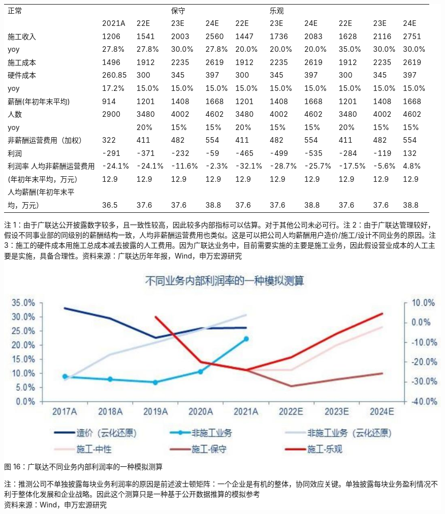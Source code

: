 <table><tr><td colspan="3">正常</td><td colspan="3">保守</td><td colspan="5">乐观</td></tr><tr><td></td><td>2021A</td><td>22E</td><td>23E</td><td>24E</td><td>22E</td><td>23E</td><td>24E</td><td>22E</td><td>23E</td><td>24E</td></tr><tr><td>施工收入</td><td>1206</td><td>1541</td><td>2003</td><td>2560</td><td>1447</td><td>1736</td><td>2083</td><td>1628</td><td>2116</td><td>2751</td></tr><tr><td>yoy</td><td>27.8%</td><td>27.8%</td><td>30.0%</td><td>27.8%</td><td>20.0%</td><td>20.0%</td><td>20.0%</td><td>35.0%</td><td>30.0%</td><td>30.0%</td></tr><tr><td>施工成本</td><td>1496</td><td>1912</td><td>2235</td><td>2619</td><td>1912</td><td>2235</td><td>2619</td><td>1912</td><td>2235</td><td>2619</td></tr><tr><td>硬件成本</td><td>260.85</td><td>300</td><td>345</td><td>397</td><td>300</td><td>345</td><td>397</td><td>300</td><td>345</td><td>397</td></tr><tr><td>yoy</td><td>17.2%</td><td>15.0%</td><td>15.0%</td><td>15.0%</td><td>15.0%</td><td>15.0%</td><td>15.0%</td><td>15.0%</td><td>15.0%</td><td>15.0%</td></tr><tr><td>薪酬(年初年末平均)</td><td>914</td><td>1201</td><td>1408</td><td>1668</td><td>1201</td><td>1408</td><td>1668</td><td>1201</td><td>1408</td><td>1668</td></tr><tr><td>人数</td><td>2900</td><td>3480</td><td>4002</td><td>4602</td><td>3480</td><td>4002</td><td>4602</td><td>3480</td><td>4002</td><td>4602</td></tr><tr><td>yoy</td><td></td><td>20%</td><td>15%</td><td>15%</td><td>20%</td><td>15%</td><td>15%</td><td>20%</td><td>15%</td><td>15%</td></tr><tr><td>非薪酬运营费用（加权）</td><td>322</td><td>411</td><td>482</td><td>554</td><td>411</td><td>482</td><td>554</td><td>411</td><td>482</td><td>554</td></tr><tr><td>利润</td><td>-291</td><td>-371</td><td>-232</td><td>-59</td><td>-465</td><td>-499</td><td>-535</td><td>-284</td><td>-119</td><td>132</td></tr><tr><td>利润率 人均非薪酬运营费用</td><td>-24.1%</td><td>-24.1%</td><td>-11.6%</td><td>-2.3%</td><td>-32.1%</td><td>-28.7%</td><td>-25.7%</td><td>-17.5%</td><td>-5.6%</td><td>4.8%</td></tr><tr><td>(年初年末平均，万元）</td><td>12.9</td><td>12.9</td><td>12.9</td><td>12.9</td><td>12.9</td><td>12.9</td><td>12.9</td><td>12.9</td><td>12.9</td><td>12.9</td></tr><tr><td>人均薪酬(年初年末平</td><td></td><td></td><td></td><td></td><td></td><td></td><td></td><td></td><td></td><td></td></tr><tr><td>均，万元）</td><td>36.5</td><td>37.6</td><td>37.6</td><td>38.8</td><td>37.6</td><td>37.6</td><td>38.8</td><td>37.6</td><td>37.6</td><td>38.8</td></tr></table>

注 1：由于广联达公开披露数字较多，且一致性较高，因此较多内部指标可以估算。对于其他公司未必可行。注 2：由于广联达管理较好，假设不同事业部的同级别的薪酬结构一致，人均非薪酬运营费用也类似。这是可以把公司人均薪酬用户造价/施工/设计不同业务的原因。注 3：施工的硬件成本用施工总成本减去披露的人工费用。因为广联达业务中，目前需要实施的主要是施工业务，因此假设营业成本的人工主要是实施，具备合理性。资料来源：广联达历年年报，Wind，申万宏源研究

![](images/53d6e240995e1e78fa709c0079380ecc303f08d9da7cfea9c2f3764cf64ecd40.jpg)  
图 16：广联达不同业务内部利润率的一种模拟测算

注：推测公司不单独披露每块业务利润率的原因是前述波士顿矩阵：一个企业是有机的整体，协同效应关键。单独披露每块业务盈利情况不利于整体化发展和企业战略。因此这个测算只是一种基于公开数据推算的模拟参考  
资料来源：Wind，申万宏源研究
